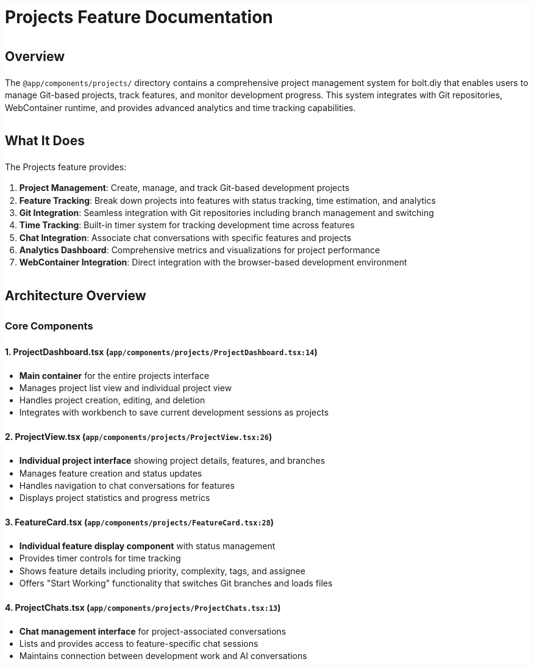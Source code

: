 # Projects Feature Documentation

## Overview

The `@app/components/projects/` directory contains a comprehensive project management system for bolt.diy that enables users to manage Git-based projects, track features, and monitor development progress. This system integrates with Git repositories, WebContainer runtime, and provides advanced analytics and time tracking capabilities.

## What It Does

The Projects feature provides:

1. **Project Management**: Create, manage, and track Git-based development projects
2. **Feature Tracking**: Break down projects into features with status tracking, time estimation, and analytics
3. **Git Integration**: Seamless integration with Git repositories including branch management and switching
4. **Time Tracking**: Built-in timer system for tracking development time across features
5. **Chat Integration**: Associate chat conversations with specific features and projects
6. **Analytics Dashboard**: Comprehensive metrics and visualizations for project performance
7. **WebContainer Integration**: Direct integration with the browser-based development environment

## Architecture Overview

### Core Components

#### 1. ProjectDashboard.tsx (`app/components/projects/ProjectDashboard.tsx:14`)
- **Main container** for the entire projects interface
- Manages project list view and individual project view
- Handles project creation, editing, and deletion
- Integrates with workbench to save current development sessions as projects

#### 2. ProjectView.tsx (`app/components/projects/ProjectView.tsx:26`)
- **Individual project interface** showing project details, features, and branches
- Manages feature creation and status updates
- Handles navigation to chat conversations for features
- Displays project statistics and progress metrics

#### 3. FeatureCard.tsx (`app/components/projects/FeatureCard.tsx:28`)
- **Individual feature display component** with status management
- Provides timer controls for time tracking
- Shows feature details including priority, complexity, tags, and assignee
- Offers "Start Working" functionality that switches Git branches and loads files

#### 4. ProjectChats.tsx (`app/components/projects/ProjectChats.tsx:13`)
- **Chat management interface** for project-associated conversations
- Lists and provides access to feature-specific chat sessions
- Maintains connection between development work and AI conversations
